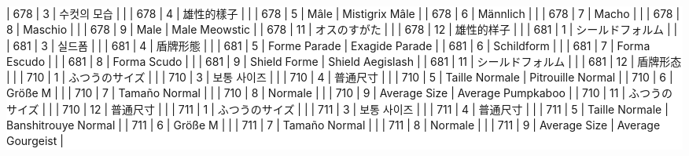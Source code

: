 | 678             | 3                 | 수컷의 모습               |                              |
| 678             | 4                 | 雄性的樣子                |                              |
| 678             | 5                 | Mâle                 | Mistigrix Mâle               |
| 678             | 6                 | Männlich             |                              |
| 678             | 7                 | Macho                |                              |
| 678             | 8                 | Maschio              |                              |
| 678             | 9                 | Male                 | Male Meowstic                |
| 678             | 11                | オスのすがた               |                              |
| 678             | 12                | 雄性的样子                |                              |
| 681             | 1                 | シールドフォルム             |                              |
| 681             | 3                 | 실드폼                  |                              |
| 681             | 4                 | 盾牌形態                 |                              |
| 681             | 5                 | Forme Parade         | Exagide Parade               |
| 681             | 6                 | Schildform           |                              |
| 681             | 7                 | Forma Escudo         |                              |
| 681             | 8                 | Forma Scudo          |                              |
| 681             | 9                 | Shield Forme         | Shield Aegislash             |
| 681             | 11                | シールドフォルム             |                              |
| 681             | 12                | 盾牌形态                 |                              |
| 710             | 1                 | ふつうのサイズ              |                              |
| 710             | 3                 | 보통 사이즈               |                              |
| 710             | 4                 | 普通尺寸                 |                              |
| 710             | 5                 | Taille Normale       | Pitrouille Normal            |
| 710             | 6                 | Größe M              |                              |
| 710             | 7                 | Tamaño Normal        |                              |
| 710             | 8                 | Normale              |                              |
| 710             | 9                 | Average Size         | Average Pumpkaboo            |
| 710             | 11                | ふつうのサイズ              |                              |
| 710             | 12                | 普通尺寸                 |                              |
| 711             | 1                 | ふつうのサイズ              |                              |
| 711             | 3                 | 보통 사이즈               |                              |
| 711             | 4                 | 普通尺寸                 |                              |
| 711             | 5                 | Taille Normale       | Banshitrouye Normal          |
| 711             | 6                 | Größe M              |                              |
| 711             | 7                 | Tamaño Normal        |                              |
| 711             | 8                 | Normale              |                              |
| 711             | 9                 | Average Size         | Average Gourgeist            |